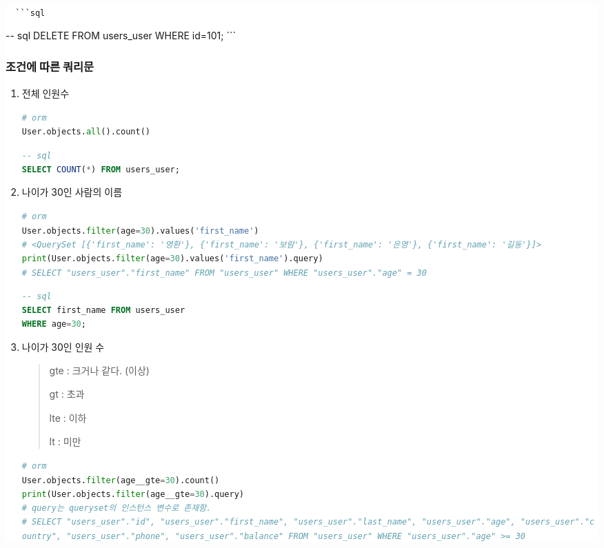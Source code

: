       ```sql
   -- sql
   DELETE FROM users_user
   WHERE id=101;
      ```

### 조건에 따른 쿼리문

1. 전체 인원수 

   ```python
   # orm
   User.objects.all().count()
   ```

      ```sql
   -- sql
   SELECT COUNT(*) FROM users_user;
      ```

2. 나이가 30인 사람의 이름

   ```python
   # orm
   User.objects.filter(age=30).values('first_name')
   # <QuerySet [{'first_name': '영환'}, {'first_name': '보람'}, {'first_name': '은영'}, {'first_name': '길동'}]>
   print(User.objects.filter(age=30).values('first_name').query)
   # SELECT "users_user"."first_name" FROM "users_user" WHERE "users_user"."age" = 30
   ```

      ```sql
   -- sql
   SELECT first_name FROM users_user
   WHERE age=30;
      ```

3. 나이가 30인 인원 수

   > gte :  크거나 같다. (이상)
   >
   > gt : 초과
   >
   > lte : 이하
   >
   > lt : 미만

   ```python
   # orm
   User.objects.filter(age__gte=30).count()
   print(User.objects.filter(age__gte=30).query)
   # query는 queryset의 인스턴스 변수로 존재함.
   # SELECT "users_user"."id", "users_user"."first_name", "users_user"."last_name", "users_user"."age", "users_user"."country", "users_user"."phone", "users_user"."balance" FROM "users_user" WHERE "users_user"."age" >= 30
   ```
